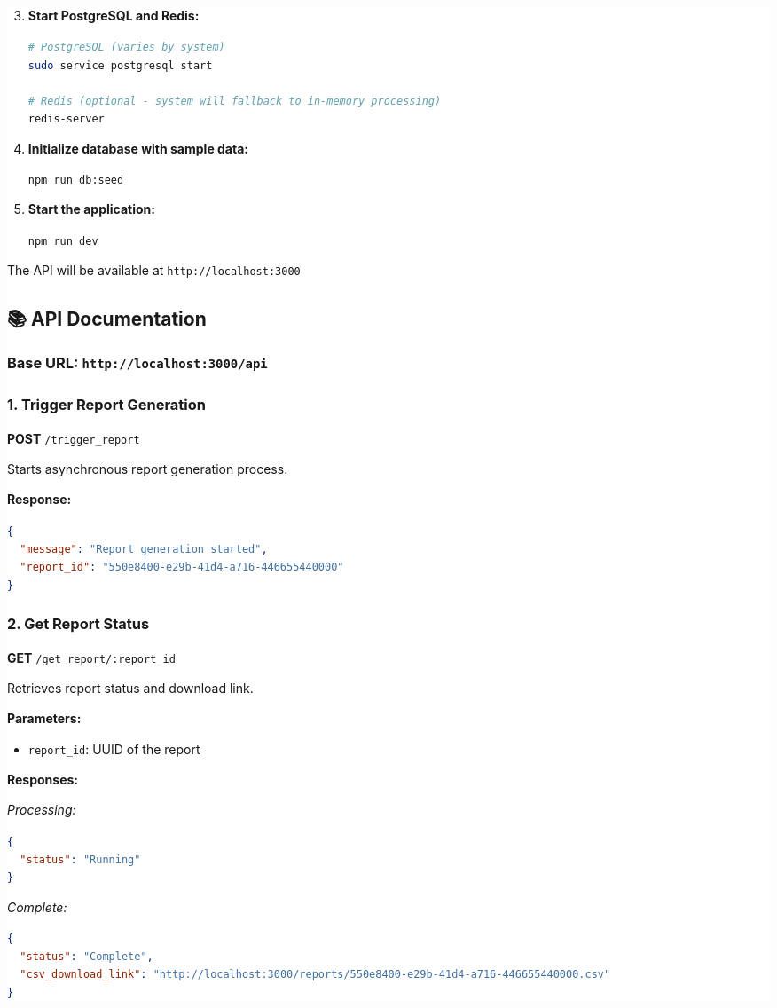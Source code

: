 3. **Start PostgreSQL and Redis:**
   ```bash
   # PostgreSQL (varies by system)
   sudo service postgresql start
   
   # Redis (optional - system will fallback to in-memory processing)
   redis-server
   ```

4. **Initialize database with sample data:**
   ```bash
   npm run db:seed
   ```

5. **Start the application:**
   ```bash
   npm run dev
   ```

The API will be available at `http://localhost:3000`

## 📚 API Documentation

### Base URL: `http://localhost:3000/api`

### 1. Trigger Report Generation
**POST** `/trigger_report`

Starts asynchronous report generation process.

**Response:**
```json
{
  "message": "Report generation started",
  "report_id": "550e8400-e29b-41d4-a716-446655440000"
}
```

### 2. Get Report Status
**GET** `/get_report/:report_id`

Retrieves report status and download link.

**Parameters:**
- `report_id`: UUID of the report

**Responses:**

*Processing:*
```json
{
  "status": "Running"
}
```

*Complete:*
```json
{
  "status": "Complete",
  "csv_download_link": "http://localhost:3000/reports/550e8400-e29b-41d4-a716-446655440000.csv"
}
```
